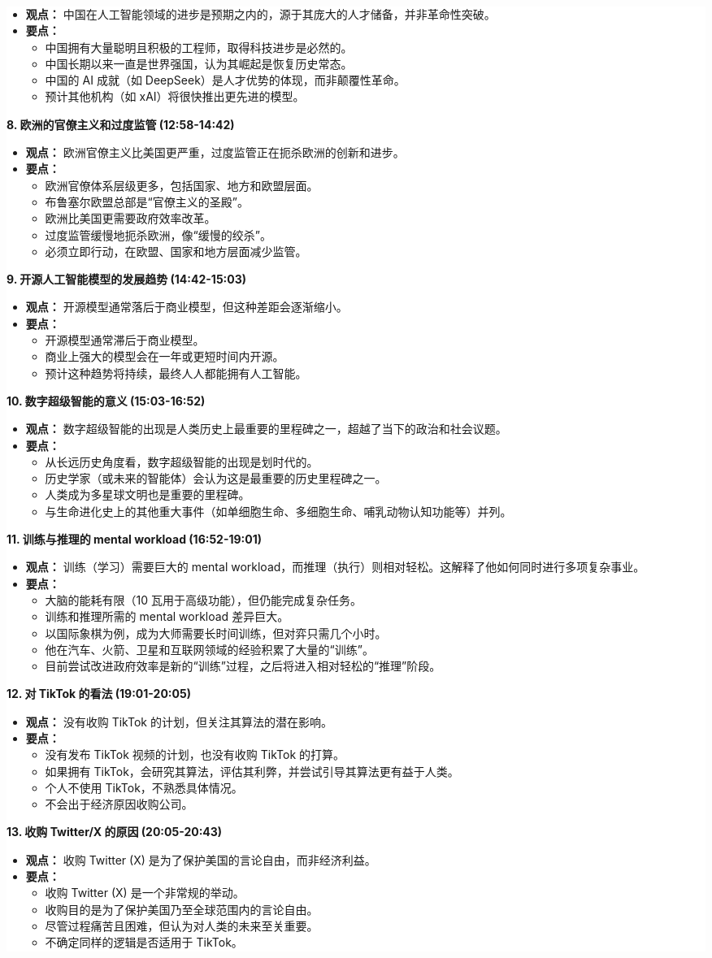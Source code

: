 * **观点：**  中国在人工智能领域的进步是预期之内的，源于其庞大的人才储备，并非革命性突破。
* **要点：**
    * 中国拥有大量聪明且积极的工程师，取得科技进步是必然的。
    * 中国长期以来一直是世界强国，认为其崛起是恢复历史常态。
    * 中国的 AI 成就（如 DeepSeek）是人才优势的体现，而非颠覆性革命。
    * 预计其他机构（如 xAI）将很快推出更先进的模型。

**8. 欧洲的官僚主义和过度监管 (12:58-14:42)**

* **观点：**  欧洲官僚主义比美国更严重，过度监管正在扼杀欧洲的创新和进步。
* **要点：**
    * 欧洲官僚体系层级更多，包括国家、地方和欧盟层面。
    * 布鲁塞尔欧盟总部是“官僚主义的圣殿”。
    * 欧洲比美国更需要政府效率改革。
    * 过度监管缓慢地扼杀欧洲，像“缓慢的绞杀”。
    * 必须立即行动，在欧盟、国家和地方层面减少监管。

**9. 开源人工智能模型的发展趋势 (14:42-15:03)**

* **观点：**  开源模型通常落后于商业模型，但这种差距会逐渐缩小。
* **要点：**
    * 开源模型通常滞后于商业模型。
    * 商业上强大的模型会在一年或更短时间内开源。
    * 预计这种趋势将持续，最终人人都能拥有人工智能。

**10. 数字超级智能的意义 (15:03-16:52)**

* **观点：**  数字超级智能的出现是人类历史上最重要的里程碑之一，超越了当下的政治和社会议题。
* **要点：**
    * 从长远历史角度看，数字超级智能的出现是划时代的。
    * 历史学家（或未来的智能体）会认为这是最重要的历史里程碑之一。
    * 人类成为多星球文明也是重要的里程碑。
    * 与生命进化史上的其他重大事件（如单细胞生命、多细胞生命、哺乳动物认知功能等）并列。

**11. 训练与推理的 mental workload (16:52-19:01)**

* **观点：**  训练（学习）需要巨大的 mental workload，而推理（执行）则相对轻松。这解释了他如何同时进行多项复杂事业。
* **要点：**
    * 大脑的能耗有限（10 瓦用于高级功能），但仍能完成复杂任务。
    * 训练和推理所需的 mental workload 差异巨大。
    * 以国际象棋为例，成为大师需要长时间训练，但对弈只需几个小时。
    * 他在汽车、火箭、卫星和互联网领域的经验积累了大量的“训练”。
    * 目前尝试改进政府效率是新的“训练”过程，之后将进入相对轻松的“推理”阶段。

**12. 对 TikTok 的看法 (19:01-20:05)**

* **观点：**  没有收购 TikTok 的计划，但关注其算法的潜在影响。
* **要点：**
    * 没有发布 TikTok 视频的计划，也没有收购 TikTok 的打算。
    * 如果拥有 TikTok，会研究其算法，评估其利弊，并尝试引导其算法更有益于人类。
    * 个人不使用 TikTok，不熟悉具体情况。
    * 不会出于经济原因收购公司。

**13. 收购 Twitter/X 的原因 (20:05-20:43)**

* **观点：**  收购 Twitter (X) 是为了保护美国的言论自由，而非经济利益。
* **要点：**
    * 收购 Twitter (X) 是一个非常规的举动。
    * 收购目的是为了保护美国乃至全球范围内的言论自由。
    * 尽管过程痛苦且困难，但认为对人类的未来至关重要。
    * 不确定同样的逻辑是否适用于 TikTok。
